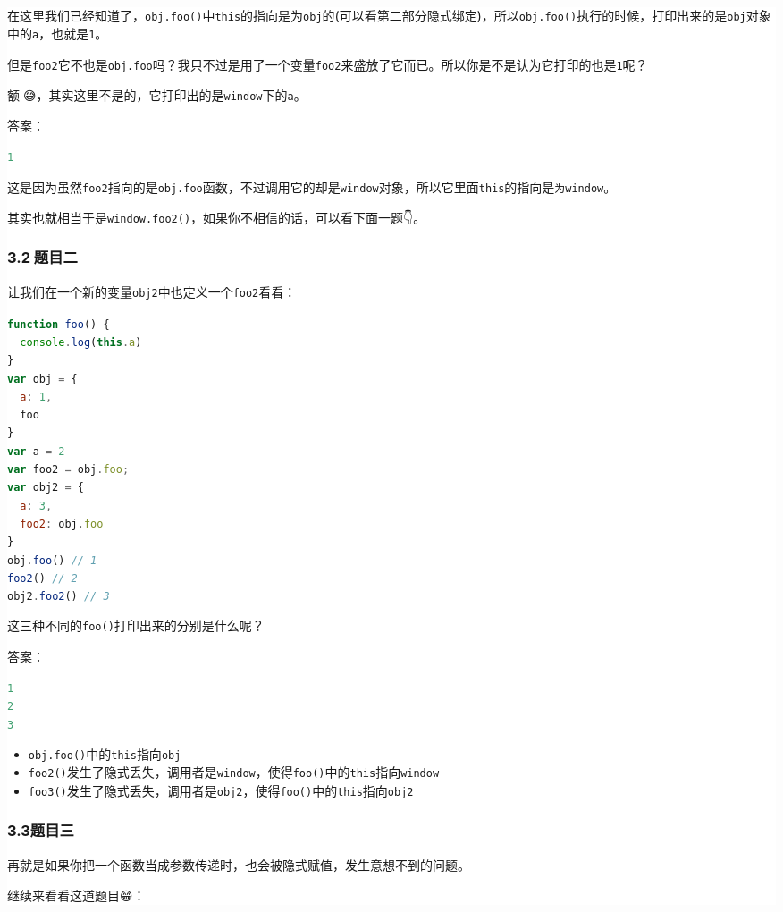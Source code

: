 在这里我们已经知道了，`obj.foo()`中`this`的指向是为`obj`的(可以看第二部分隐式绑定)，所以`obj.foo()`执行的时候，打印出来的是`obj`对象中的`a`，也就是`1`。

但是`foo2`它不也是`obj.foo`吗？我只不过是用了一个变量`foo2`来盛放了它而已。所以你是不是认为它打印的也是`1`呢？

额 😅，其实这里不是的，它打印出的是`window`下的`a`。

答案：

```js
1
```

这是因为虽然`foo2`指向的是`obj.foo`函数，不过调用它的却是`window`对象，所以它里面`this`的指向是`为window`。

其实也就相当于是`window.foo2()`，如果你不相信的话，可以看下面一题👇。

### 3.2 题目二

让我们在一个新的变量`obj2`中也定义一个`foo2`看看：

```js
function foo() {
  console.log(this.a)
}
var obj = {
  a: 1,
  foo
}
var a = 2
var foo2 = obj.foo;
var obj2 = {
  a: 3,
  foo2: obj.foo
}
obj.foo() // 1
foo2() // 2
obj2.foo2() // 3
```

这三种不同的`foo()`打印出来的分别是什么呢？

答案：

```js
1
2
3
```

- `obj.foo()`中的`this`指向`obj`
- `foo2()`发生了隐式丢失，调用者是`window`，使得`foo()`中的`this`指向`window`
- `foo3()`发生了隐式丢失，调用者是`obj2`，使得`foo()`中的`this`指向`obj2`

### 3.3题目三

再就是如果你把一个函数当成参数传递时，也会被隐式赋值，发生意想不到的问题。

继续来看看这道题目😁：
